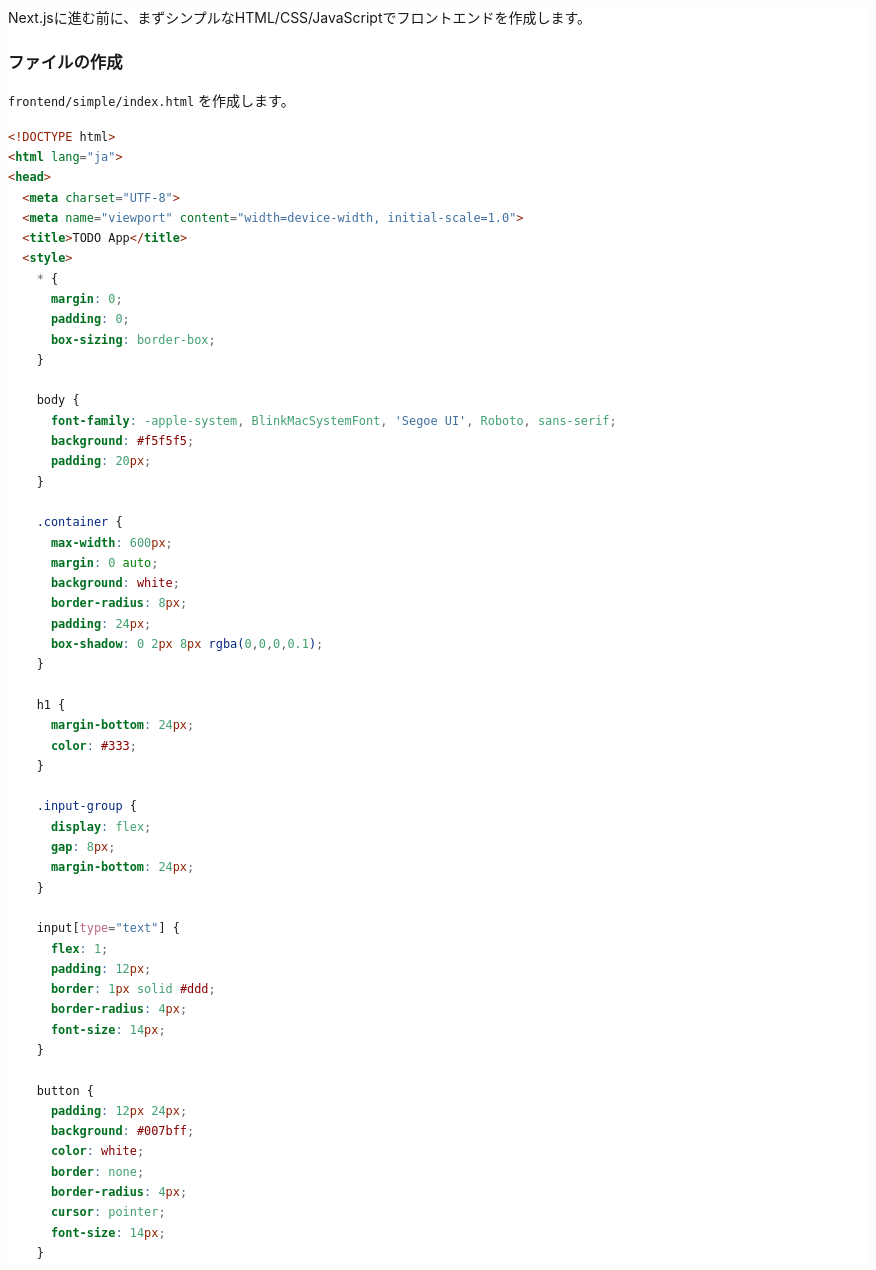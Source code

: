 Next.jsに進む前に、まずシンプルなHTML/CSS/JavaScriptでフロントエンドを作成します。

### ファイルの作成

`frontend/simple/index.html` を作成します。

```html
<!DOCTYPE html>
<html lang="ja">
<head>
  <meta charset="UTF-8">
  <meta name="viewport" content="width=device-width, initial-scale=1.0">
  <title>TODO App</title>
  <style>
    * {
      margin: 0;
      padding: 0;
      box-sizing: border-box;
    }

    body {
      font-family: -apple-system, BlinkMacSystemFont, 'Segoe UI', Roboto, sans-serif;
      background: #f5f5f5;
      padding: 20px;
    }

    .container {
      max-width: 600px;
      margin: 0 auto;
      background: white;
      border-radius: 8px;
      padding: 24px;
      box-shadow: 0 2px 8px rgba(0,0,0,0.1);
    }

    h1 {
      margin-bottom: 24px;
      color: #333;
    }

    .input-group {
      display: flex;
      gap: 8px;
      margin-bottom: 24px;
    }

    input[type="text"] {
      flex: 1;
      padding: 12px;
      border: 1px solid #ddd;
      border-radius: 4px;
      font-size: 14px;
    }

    button {
      padding: 12px 24px;
      background: #007bff;
      color: white;
      border: none;
      border-radius: 4px;
      cursor: pointer;
      font-size: 14px;
    }

```